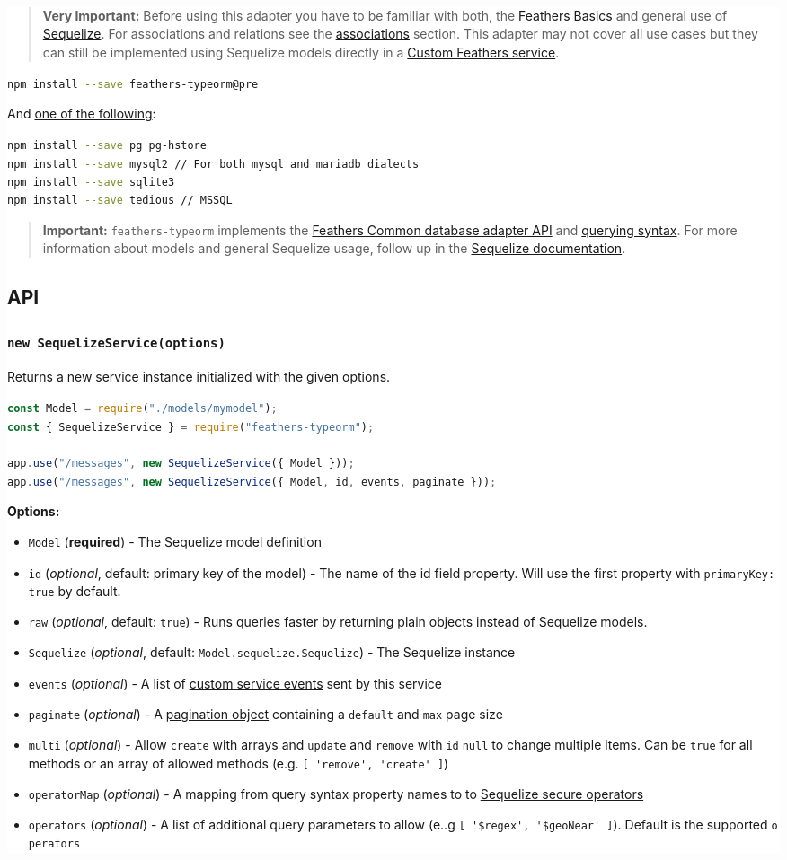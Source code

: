 
> **Very Important:** Before using this adapter you have to be familiar with both, the [Feathers Basics](https://docs.feathersjs.com/guides/basics/setup.html) and general use of [Sequelize](http://docs.sequelizejs.com/). For associations and relations see the [associations](#associations) section. This adapter may not cover all use cases but they can still be implemented using Sequelize models directly in a [Custom Feathers service](https://docs.feathersjs.com/guides/basics/services.html).

```bash
npm install --save feathers-typeorm@pre
```

And [one of the following](http://docs.sequelizejs.com/en/latest/docs/getting-started/):

```bash
npm install --save pg pg-hstore
npm install --save mysql2 // For both mysql and mariadb dialects
npm install --save sqlite3
npm install --save tedious // MSSQL
```

> **Important:** `feathers-typeorm` implements the [Feathers Common database adapter API](https://docs.feathersjs.com/api/databases/common.html) and [querying syntax](https://docs.feathersjs.com/api/databases/querying.html).
> For more information about models and general Sequelize usage, follow up in the [Sequelize documentation](http://docs.sequelizejs.com/en/latest/).

## API

### `new SequelizeService(options)`

Returns a new service instance initialized with the given options.

```js
const Model = require("./models/mymodel");
const { SequelizeService } = require("feathers-typeorm");

app.use("/messages", new SequelizeService({ Model }));
app.use("/messages", new SequelizeService({ Model, id, events, paginate }));
```

**Options:**

- `Model` (**required**) - The Sequelize model definition
- `id` (_optional_, default: primary key of the model) - The name of the id field property. Will use the first property with `primaryKey: true` by default.
- `raw` (_optional_, default: `true`) - Runs queries faster by returning plain objects instead of Sequelize models.
- `Sequelize` (_optional_, default: `Model.sequelize.Sequelize`) - The Sequelize instance
- `events` (_optional_) - A list of [custom service events](https://docs.feathersjs.com/api/events.html#custom-events) sent by this service
- `paginate` (_optional_) - A [pagination object](https://docs.feathersjs.com/api/databases/common.html#pagination) containing a `default` and `max` page size
- `multi` (_optional_) - Allow `create` with arrays and `update` and `remove` with `id` `null` to change multiple items. Can be `true` for all methods or an array of allowed methods (e.g. `[ 'remove', 'create' ]`)
- `operatorMap` (_optional_) - A mapping from query syntax property names to to [Sequelize secure operators](http://docs.sequelizejs.com/manual/tutorial/querying.html)
- `operators` (_optional_) - A list of additional query parameters to allow (e..g `[ '$regex', '$geoNear' ]`). Default is the supported `operators`


  [env]: {